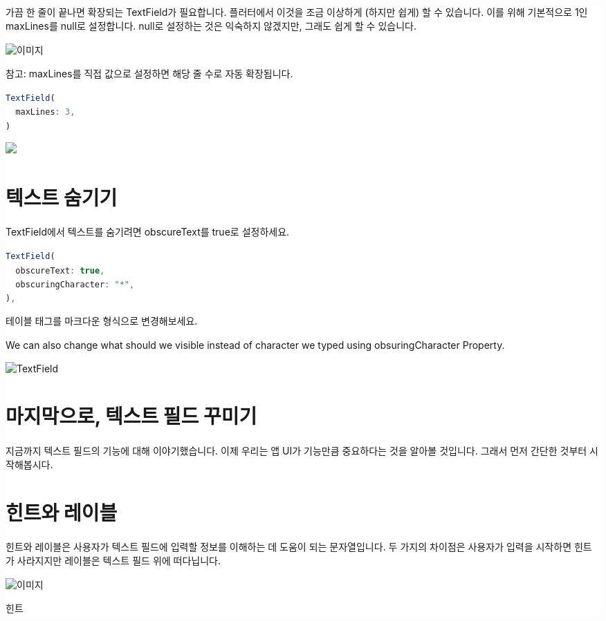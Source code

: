 <div class="content-ad"></div>

가끔 한 줄이 끝나면 확장되는 TextField가 필요합니다. 플러터에서 이것을 조금 이상하게 (하지만 쉽게) 할 수 있습니다. 이를 위해 기본적으로 1인 maxLines를 null로 설정합니다. null로 설정하는 것은 익숙하지 않겠지만, 그래도 쉽게 할 수 있습니다.

![이미지](/assets/img/2024-06-21-ElevateYourFlutterTextFieldGameDesignandFunctionalityTips_11.png)

참고: maxLines를 직접 값으로 설정하면 해당 줄 수로 자동 확장됩니다.

```js
TextField(
  maxLines: 3,
)
```

<div class="content-ad"></div>

<img src="/assets/img/2024-06-21-ElevateYourFlutterTextFieldGameDesignandFunctionalityTips_12.png" />

# 텍스트 숨기기

TextField에서 텍스트를 숨기려면 obscureText를 true로 설정하세요.

```js
TextField(
  obscureText: true,
  obscuringCharacter: "*",
),
```

<div class="content-ad"></div>

테이블 태그를 마크다운 형식으로 변경해보세요.

We can also change what should we visible instead of character we typed using obsuringCharacter Property.

![TextField](/assets/img/2024-06-21-ElevateYourFlutterTextFieldGameDesignandFunctionalityTips_13.png)

# 마지막으로, 텍스트 필드 꾸미기

지금까지 텍스트 필드의 기능에 대해 이야기했습니다. 이제 우리는 앱 UI가 기능만큼 중요하다는 것을 알아볼 것입니다. 그래서 먼저 간단한 것부터 시작해봅시다.

<div class="content-ad"></div>

# 힌트와 레이블

힌트와 레이블은 사용자가 텍스트 필드에 입력할 정보를 이해하는 데 도움이 되는 문자열입니다. 두 가지의 차이점은 사용자가 입력을 시작하면 힌트가 사라지지만 레이블은 텍스트 필드 위에 떠다닙니다.

![이미지](/assets/img/2024-06-21-ElevateYourFlutterTextFieldGameDesignandFunctionalityTips_14.png)

힌트
